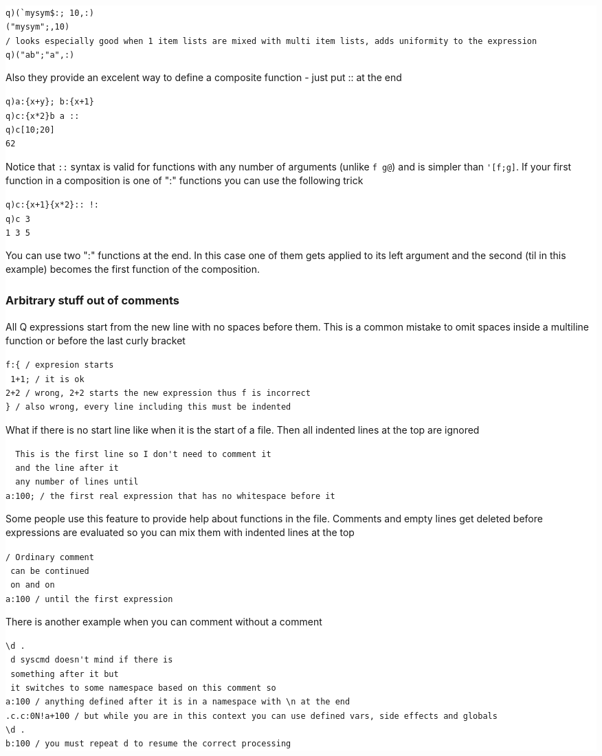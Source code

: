 ```
q)(`mysym$:; 10,:)
("mysym";,10)
/ looks especially good when 1 item lists are mixed with multi item lists, adds uniformity to the expression
q)("ab";"a",:)
```
Also they provide an excelent way to define a composite function - just put :: at the end
```
q)a:{x+y}; b:{x+1}
q)c:{x*2}b a ::
q)c[10;20]
62
```
Notice that `::` syntax is valid for functions with any number of arguments (unlike `f g@`) and is simpler than `'[f;g]`.
If your first function in a composition is one of ":" functions you can use the following trick
```
q)c:{x+1}{x*2}:: !:
q)c 3
1 3 5
```
You can use two ":" functions at the end. In this case one of them gets applied to its left argument and the second (til in this example) becomes the first function of the composition.

### Arbitrary stuff out of comments

All Q expressions start from the new line with no spaces before them. This is a common mistake to omit spaces inside a multiline function or before the last curly bracket
```
f:{ / expresion starts
 1+1; / it is ok
2+2 / wrong, 2+2 starts the new expression thus f is incorrect
} / also wrong, every line including this must be indented
```
What if there is no start line like when it is the start of a file. Then all indented lines at the top are ignored
```
  This is the first line so I don't need to comment it
  and the line after it
  any number of lines until
a:100; / the first real expression that has no whitespace before it
```
Some people use this feature to provide help about functions in the file. Comments and empty lines get deleted before expressions are evaluated so you can mix them with indented lines at the top
```
/ Ordinary comment
 can be continued
 on and on
a:100 / until the first expression
```
There is another example when you can comment without a comment
```
\d .
 d syscmd doesn't mind if there is
 something after it but
 it switches to some namespace based on this comment so
a:100 / anything defined after it is in a namespace with \n at the end
.c.c:0N!a+100 / but while you are in this context you can use defined vars, side effects and globals
\d .
b:100 / you must repeat d to resume the correct processing
```

